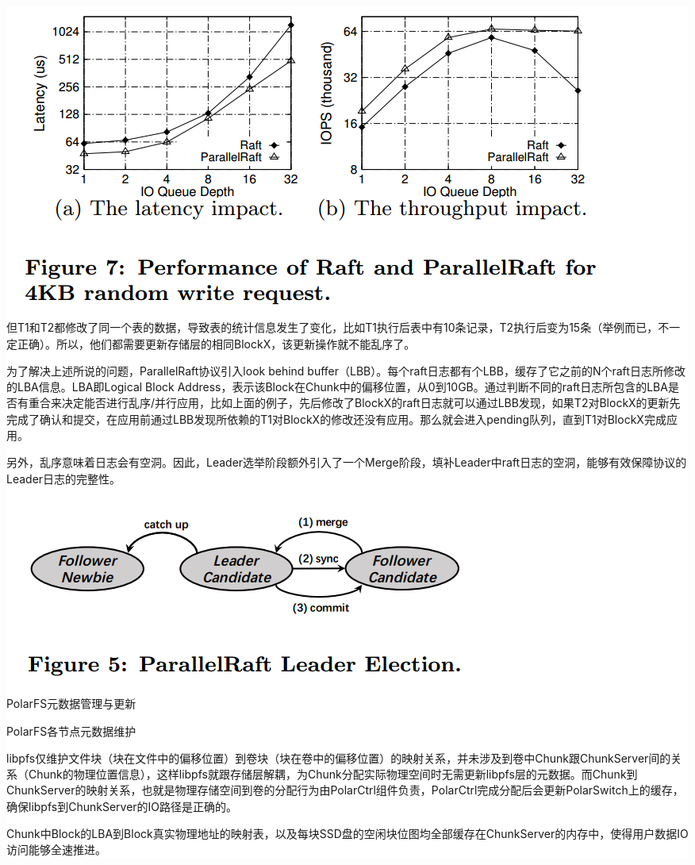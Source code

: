 ![img](../assets/20181012180756884f75b2-4d35-4b10-adf7-d72403a29370.png)

但T1和T2都修改了同一个表的数据，导致表的统计信息发生了变化，比如T1执行后表中有10条记录，T2执行后变为15条（举例而已，不一定正确）。所以，他们都需要更新存储层的相同BlockX，该更新操作就不能乱序了。

为了解决上述所说的问题，ParallelRaft协议引入look behind buffer（LBB）。每个raft日志都有个LBB，缓存了它之前的N个raft日志所修改的LBA信息。LBA即Logical Block Address，表示该Block在Chunk中的偏移位置，从0到10GB。通过判断不同的raft日志所包含的LBA是否有重合来决定能否进行乱序/并行应用，比如上面的例子，先后修改了BlockX的raft日志就可以通过LBB发现，如果T2对BlockX的更新先完成了确认和提交，在应用前通过LBB发现所依赖的T1对BlockX的修改还没有应用。那么就会进入pending队列，直到T1对BlockX完成应用。

另外，乱序意味着日志会有空洞。因此，Leader选举阶段额外引入了一个Merge阶段，填补Leader中raft日志的空洞，能够有效保障协议的Leader日志的完整性。

![img](../assets/2018101218075642d62d6e-8108-44f3-ac3d-6c71fc7eb8ad.png)

PolarFS元数据管理与更新

PolarFS各节点元数据维护

libpfs仅维护文件块（块在文件中的偏移位置）到卷块（块在卷中的偏移位置）的映射关系，并未涉及到卷中Chunk跟ChunkServer间的关系（Chunk的物理位置信息），这样libpfs就跟存储层解耦，为Chunk分配实际物理空间时无需更新libpfs层的元数据。而Chunk到ChunkServer的映射关系，也就是物理存储空间到卷的分配行为由PolarCtrl组件负责，PolarCtrl完成分配后会更新PolarSwitch上的缓存，确保libpfs到ChunkServer的IO路径是正确的。

Chunk中Block的LBA到Block真实物理地址的映射表，以及每块SSD盘的空闲块位图均全部缓存在ChunkServer的内存中，使得用户数据IO访问能够全速推进。
